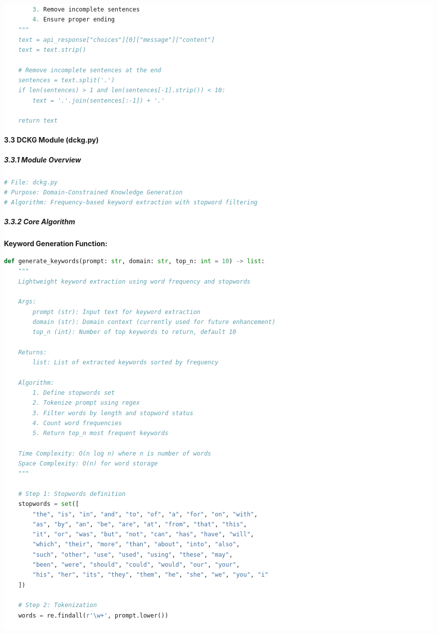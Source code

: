 ```python
        3. Remove incomplete sentences
        4. Ensure proper ending
    """
    text = api_response["choices"][0]["message"]["content"]
    text = text.strip()
    
    # Remove incomplete sentences at the end
    sentences = text.split('.')
    if len(sentences) > 1 and len(sentences[-1].strip()) < 10:
        text = '.'.join(sentences[:-1]) + '.'
    
    return text
```

#### 3.3 DCKG Module (dckg.py)

##### 3.3.1 Module Overview
```python
# File: dckg.py
# Purpose: Domain-Constrained Knowledge Generation
# Algorithm: Frequency-based keyword extraction with stopword filtering
```

##### 3.3.2 Core Algorithm

**Keyword Generation Function:**
```python
def generate_keywords(prompt: str, domain: str, top_n: int = 10) -> list:
    """
    Lightweight keyword extraction using word frequency and stopwords
    
    Args:
        prompt (str): Input text for keyword extraction
        domain (str): Domain context (currently used for future enhancement)
        top_n (int): Number of top keywords to return, default 10
        
    Returns:
        list: List of extracted keywords sorted by frequency
        
    Algorithm:
        1. Define stopwords set
        2. Tokenize prompt using regex
        3. Filter words by length and stopword status
        4. Count word frequencies
        5. Return top_n most frequent keywords
        
    Time Complexity: O(n log n) where n is number of words
    Space Complexity: O(n) for word storage
    """
    
    # Step 1: Stopwords definition
    stopwords = set([
        "the", "is", "in", "and", "to", "of", "a", "for", "on", "with",
        "as", "by", "an", "be", "are", "at", "from", "that", "this",
        "it", "or", "was", "but", "not", "can", "has", "have", "will",
        "which", "their", "more", "than", "about", "into", "also",
        "such", "other", "use", "used", "using", "these", "may",
        "been", "were", "should", "could", "would", "our", "your",
        "his", "her", "its", "they", "them", "he", "she", "we", "you", "i"
    ])
    
    # Step 2: Tokenization
    words = re.findall(r'\w+', prompt.lower())
    
```